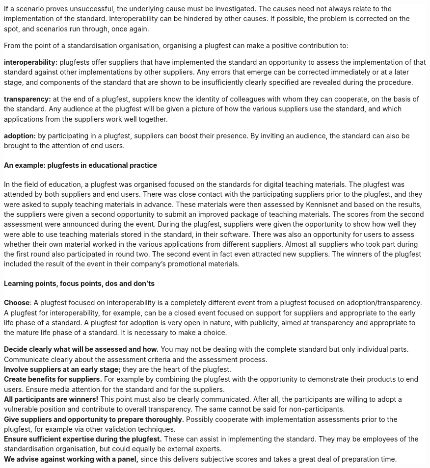 If a scenario proves unsuccessful, the underlying cause must be investigated. The causes need not always relate to the implementation of the standard. Interoperability can be hindered by other causes. If possible, the problem is corrected on the spot, and scenarios run through, once again. 

From the point of a standardisation organisation, organising a plugfest can make a positive contribution to:


**interoperability:** plugfests offer suppliers that have implemented the standard an opportunity to assess the implementation of that standard against other implementations by other suppliers. Any errors that emerge can be corrected immediately or at a later stage, and components of the standard that are shown to be insufficiently clearly specified are revealed during the procedure.

**transparency:** at the end of a plugfest, suppliers know the identity of colleagues with whom they can cooperate, on the basis of the standard. Any audience at the plugfest will be given a picture of how the various suppliers use the standard, and which applications from the suppliers work well together.

**adoption:** by participating in a plugfest, suppliers can boost their presence. By inviting an audience, the standard can also be brought to the attention of end users.

#### An example: plugfests in educational practice

In the field of education, a plugfest was organised focused on the standards for digital teaching materials. The plugfest was attended by both suppliers and end users. There was close contact with the participating suppliers prior to the plugfest, and they were asked to supply teaching materials in advance. These materials were then assessed by Kennisnet and based on the results, the suppliers were given a second opportunity to submit an improved package of teaching materials. The scores from the second assessment were announced during the event. During the plugfest, suppliers were given the opportunity to show how well they were able to use teaching materials stored in the standard, in their software. There was also an opportunity for users to assess whether their own material worked in the various applications from different suppliers. Almost all suppliers who took part during the first round also participated in round two. The second event in fact even attracted new suppliers. The winners of the plugfest included the result of the event in their company’s promotional materials.

#### Learning points, focus points, dos and don’ts

**Choose**: A plugfest focused on interoperability is a completely different event from a plugfest focused on adoption/transparency. A plugfest for interoperability, for example, can be a closed event focused on support for suppliers and appropriate to the early life phase of a standard. A plugfest for adoption is very open in nature, with publicity, aimed at transparency and appropriate to the mature life phase of a standard. It is necessary to make a choice.

**Decide clearly what will be assessed and how.** You may not be dealing with the complete standard but only individual parts. Communicate clearly about the assessment criteria and the assessment process.  
**Involve suppliers at an early stage;** they are the heart of the plugfest.  
**Create benefits for suppliers.** For example by combining the plugfest with the opportunity to demonstrate their products to end users. Ensure media attention for the standard and for the suppliers.  
**All participants are winners!** This point must also be clearly communicated. After all, the participants are willing to adopt a vulnerable position and contribute to overall transparency. The same cannot be said for non-participants.  
**Give suppliers and opportunity to prepare thoroughly.** Possibly cooperate with implementation assessments prior to the plugfest, for example via other validation techniques.  
**Ensure sufficient expertise during the plugfest.** These can assist in implementing the standard. They may be employees of the standardisation organisation, but could equally be external experts.  
**We advise against working with a panel,** since this delivers subjective scores and takes a great deal of preparation time.  
